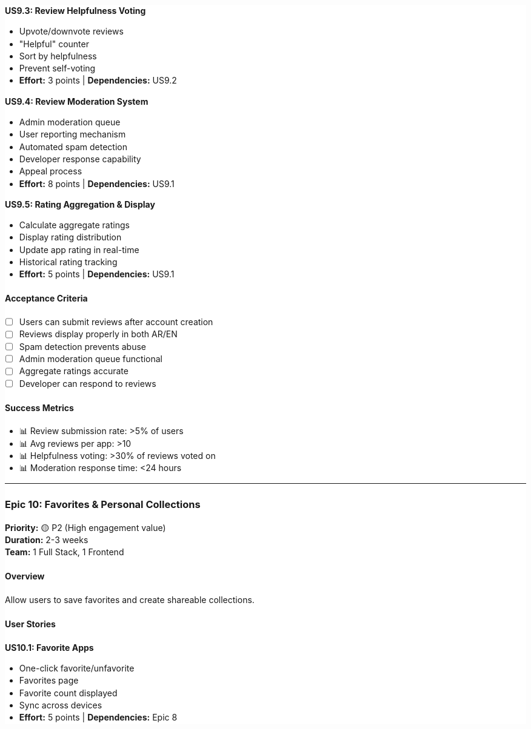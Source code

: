 **US9.3: Review Helpfulness Voting**
- Upvote/downvote reviews
- "Helpful" counter
- Sort by helpfulness
- Prevent self-voting
- **Effort:** 3 points | **Dependencies:** US9.2

**US9.4: Review Moderation System**
- Admin moderation queue
- User reporting mechanism
- Automated spam detection
- Developer response capability
- Appeal process
- **Effort:** 8 points | **Dependencies:** US9.1

**US9.5: Rating Aggregation & Display**
- Calculate aggregate ratings
- Display rating distribution
- Update app rating in real-time
- Historical rating tracking
- **Effort:** 5 points | **Dependencies:** US9.1

#### Acceptance Criteria
- [ ] Users can submit reviews after account creation
- [ ] Reviews display properly in both AR/EN
- [ ] Spam detection prevents abuse
- [ ] Admin moderation queue functional
- [ ] Aggregate ratings accurate
- [ ] Developer can respond to reviews

#### Success Metrics
- 📊 Review submission rate: >5% of users
- 📊 Avg reviews per app: >10
- 📊 Helpfulness voting: >30% of reviews voted on
- 📊 Moderation response time: <24 hours

---

### Epic 10: Favorites & Personal Collections
**Priority:** 🟡 P2 (High engagement value)  
**Duration:** 2-3 weeks  
**Team:** 1 Full Stack, 1 Frontend

#### Overview
Allow users to save favorites and create shareable collections.

#### User Stories

**US10.1: Favorite Apps**
- One-click favorite/unfavorite
- Favorites page
- Favorite count displayed
- Sync across devices
- **Effort:** 5 points | **Dependencies:** Epic 8
